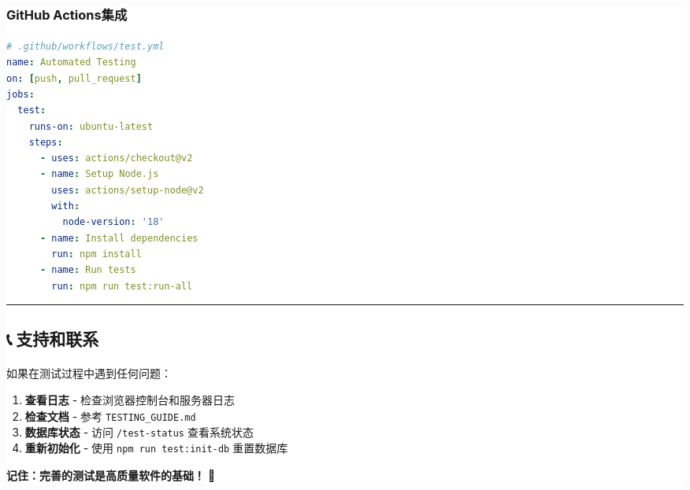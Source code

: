 ### GitHub Actions集成
```yaml
# .github/workflows/test.yml
name: Automated Testing
on: [push, pull_request]
jobs:
  test:
    runs-on: ubuntu-latest
    steps:
      - uses: actions/checkout@v2
      - name: Setup Node.js
        uses: actions/setup-node@v2
        with:
          node-version: '18'
      - name: Install dependencies
        run: npm install
      - name: Run tests
        run: npm run test:run-all
```

---

## 📞 支持和联系

如果在测试过程中遇到任何问题：

1. **查看日志** - 检查浏览器控制台和服务器日志
2. **检查文档** - 参考 `TESTING_GUIDE.md`
3. **数据库状态** - 访问 `/test-status` 查看系统状态
4. **重新初始化** - 使用 `npm run test:init-db` 重置数据库

**记住：完善的测试是高质量软件的基础！** 🎯